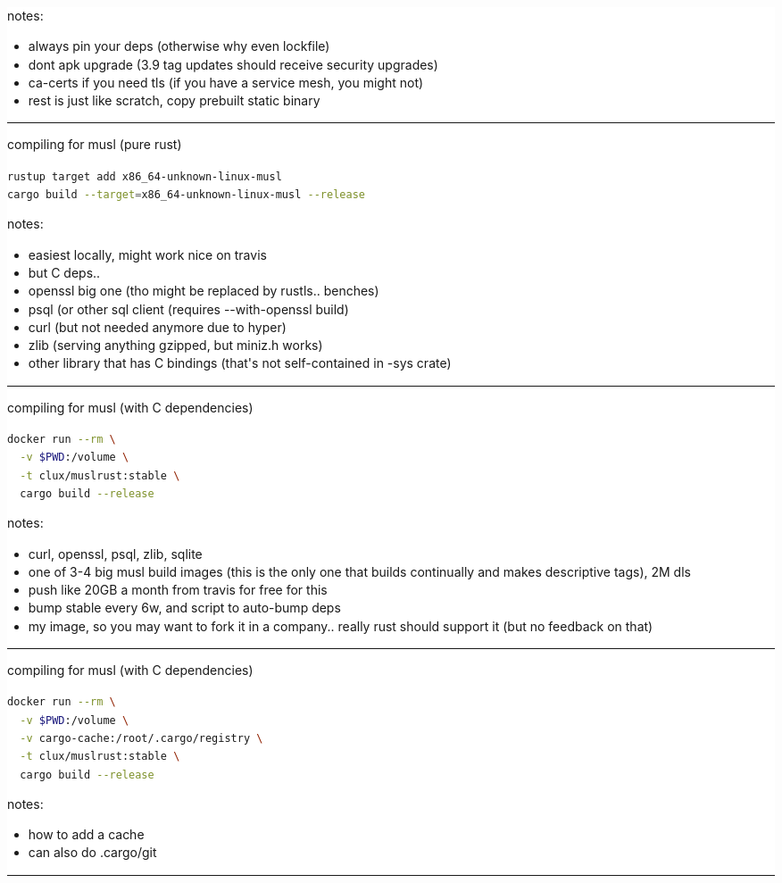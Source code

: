 notes:
- always pin your deps (otherwise why even lockfile)
- dont apk upgrade (3.9 tag updates should receive security upgrades)
- ca-certs if you need tls (if you have a service mesh, you might not)
- rest is just like scratch, copy prebuilt static binary

---

compiling for musl (pure rust)

```sh
rustup target add x86_64-unknown-linux-musl
cargo build --target=x86_64-unknown-linux-musl --release
```

notes:
- easiest locally, might work nice on travis
- but C deps..
- openssl big one (tho might be replaced by rustls.. benches)
- psql (or other sql client (requires --with-openssl build)
- curl (but not needed anymore due to hyper)
- zlib (serving anything gzipped, but miniz.h works)
- other library that has C bindings (that's not self-contained in -sys crate)

---

compiling for musl (with C dependencies)

```sh
docker run --rm \
  -v $PWD:/volume \
  -t clux/muslrust:stable \
  cargo build --release
```

notes:
- curl, openssl, psql, zlib, sqlite
- one of 3-4 big musl build images (this is the only one that builds continually and makes descriptive tags), 2M dls
- push like 20GB a month from travis for free for this
- bump stable every 6w, and script to auto-bump deps
- my image, so you may want to fork it in a company.. really rust should support it (but no feedback on that)

---

compiling for musl (with C dependencies)

```sh
docker run --rm \
  -v $PWD:/volume \
  -v cargo-cache:/root/.cargo/registry \
  -t clux/muslrust:stable \
  cargo build --release
```
notes:
- how to add a cache
- can also do .cargo/git

---